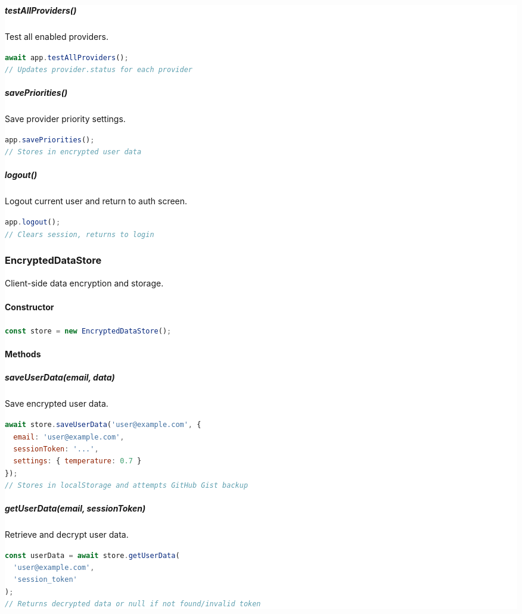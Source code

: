 ##### testAllProviders()

Test all enabled providers.

```javascript
await app.testAllProviders();
// Updates provider.status for each provider
```

##### savePriorities()

Save provider priority settings.

```javascript
app.savePriorities();
// Stores in encrypted user data
```

##### logout()

Logout current user and return to auth screen.

```javascript
app.logout();
// Clears session, returns to login
```

### EncryptedDataStore

Client-side data encryption and storage.

#### Constructor

```javascript
const store = new EncryptedDataStore();
```

#### Methods

##### saveUserData(email, data)

Save encrypted user data.

```javascript
await store.saveUserData('user@example.com', {
  email: 'user@example.com',
  sessionToken: '...',
  settings: { temperature: 0.7 }
});
// Stores in localStorage and attempts GitHub Gist backup
```

##### getUserData(email, sessionToken)

Retrieve and decrypt user data.

```javascript
const userData = await store.getUserData(
  'user@example.com',
  'session_token'
);
// Returns decrypted data or null if not found/invalid token
```
